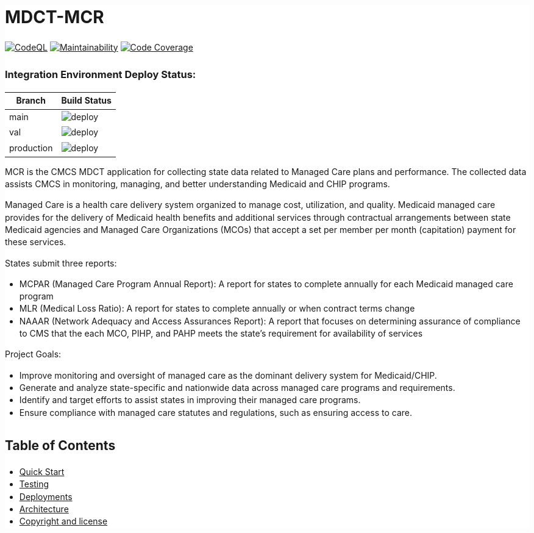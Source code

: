 # MDCT-MCR

[![CodeQL](https://github.com/Enterprise-CMCS/macpro-mdct-mcr/actions/workflows/codeql-analysis.yml/badge.svg?branch=main)](https://github.com/Enterprise-CMCS/macpro-mdct-mcr/actions/workflows/codeql-analysis.yml)
[![Maintainability](https://qlty.sh/badges/50ad2dab-ff4f-4248-aa8e-3303cdb4ce38/maintainability.svg)](https://qlty.sh/gh/Enterprise-CMCS/projects/macpro-mdct-mcr)
[![Code Coverage](https://qlty.sh/badges/50ad2dab-ff4f-4248-aa8e-3303cdb4ce38/test_coverage.svg)](https://qlty.sh/gh/Enterprise-CMCS/projects/macpro-mdct-mcr)

### Integration Environment Deploy Status:

| Branch     | Build Status                                                                                                           |
| ---------- | ---------------------------------------------------------------------------------------------------------------------- |
| main       | ![deploy](https://github.com/Enterprise-CMCS/macpro-mdct-mcr/actions/workflows/deploy.yml/badge.svg)                   |
| val        | ![deploy](https://github.com/Enterprise-CMCS/macpro-mdct-mcr/actions/workflows/deploy.yml/badge.svg?branch=val)        |
| production | ![deploy](https://github.com/Enterprise-CMCS/macpro-mdct-mcr/actions/workflows/deploy.yml/badge.svg?branch=production) |

MCR is the CMCS MDCT application for collecting state data related to Managed Care plans and performance. The collected data assists CMCS in monitoring, managing, and better understanding Medicaid and CHIP programs.

Managed Care is a health care delivery system organized to manage cost, utilization, and quality. Medicaid managed care provides for the delivery of Medicaid health benefits and additional services through contractual arrangements between state Medicaid agencies and Managed Care Organizations (MCOs) that accept a set per member per month (capitation) payment for these services.

States submit three reports:

- MCPAR (Managed Care Program Annual Report): A report for states to complete annually for each Medicaid managed care program
- MLR (Medical Loss Ratio): A report for states to complete annually or when contract terms change
- NAAAR (Network Adequacy and Access Assurances Report): A report that focuses on determining assurance of compliance to CMS that the each MCO, PIHP, and PAHP meets the state’s requirement for availability of services

Project Goals:

- Improve monitoring and oversight of managed care as the dominant delivery system for Medicaid/CHIP.
- Generate and analyze state-specific and nationwide data across managed care programs and requirements.
- Identify and target efforts to assist states in improving their managed care programs.
- Ensure compliance with managed care statutes and regulations, such as ensuring access to care.

## Table of Contents

- [Quick Start](#quick-start)
- [Testing](#testing)
- [Deployments](#deployments)
- [Architecture](#architecture)
- [Copyright and license](#copyright-and-license)
